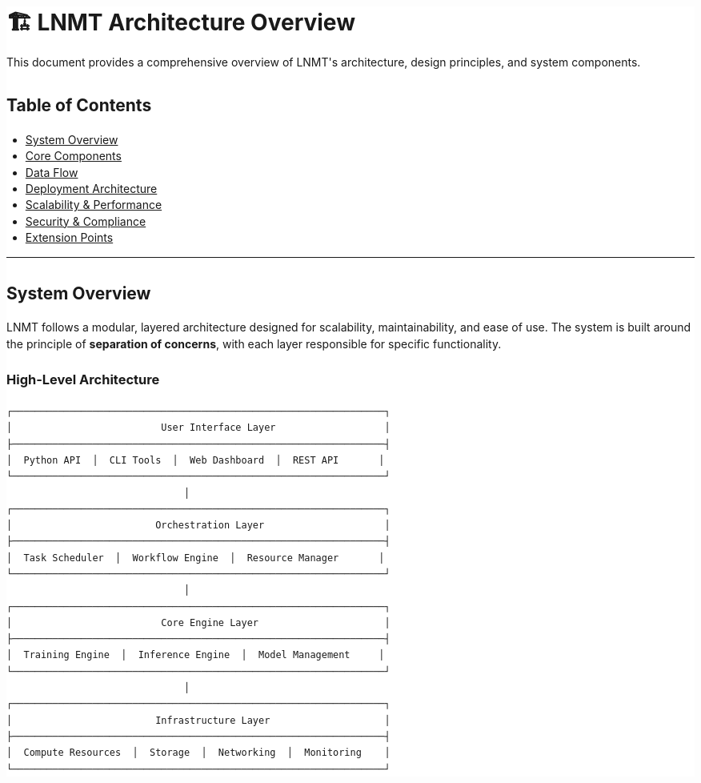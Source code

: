# 🏗️ LNMT Architecture Overview

This document provides a comprehensive overview of LNMT's architecture, design principles, and system components.

## Table of Contents

- [System Overview](#system-overview)
- [Core Components](#core-components)
- [Data Flow](#data-flow)
- [Deployment Architecture](#deployment-architecture)
- [Scalability & Performance](#scalability--performance)
- [Security & Compliance](#security--compliance)
- [Extension Points](#extension-points)

---

## System Overview

LNMT follows a modular, layered architecture designed for scalability, maintainability, and ease of use. The system is built around the principle of **separation of concerns**, with each layer responsible for specific functionality.

### High-Level Architecture

```
┌─────────────────────────────────────────────────────────────────┐
│                          User Interface Layer                   │
├─────────────────────────────────────────────────────────────────┤
│  Python API  │  CLI Tools  │  Web Dashboard  │  REST API       │
└─────────────────────────────────────────────────────────────────┘
                               │
┌─────────────────────────────────────────────────────────────────┐
│                         Orchestration Layer                     │
├─────────────────────────────────────────────────────────────────┤
│  Task Scheduler  │  Workflow Engine  │  Resource Manager       │
└─────────────────────────────────────────────────────────────────┘
                               │
┌─────────────────────────────────────────────────────────────────┐
│                          Core Engine Layer                      │
├─────────────────────────────────────────────────────────────────┤
│  Training Engine  │  Inference Engine  │  Model Management     │
└─────────────────────────────────────────────────────────────────┘
                               │
┌─────────────────────────────────────────────────────────────────┐
│                         Infrastructure Layer                    │
├─────────────────────────────────────────────────────────────────┤
│  Compute Resources  │  Storage  │  Networking  │  Monitoring    │
└─────────────────────────────────────────────────────────────────┘
```
